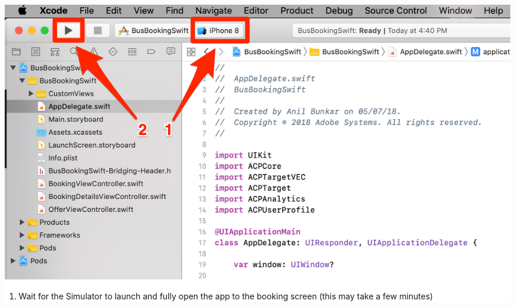    ![Run the app and launch it in the emulator](images/ios/swift/mobile-launch-install-buildAndLaunch.png)

1. Wait for the Simulator to launch and fully open the app to the booking screen (this may take a few minutes)
